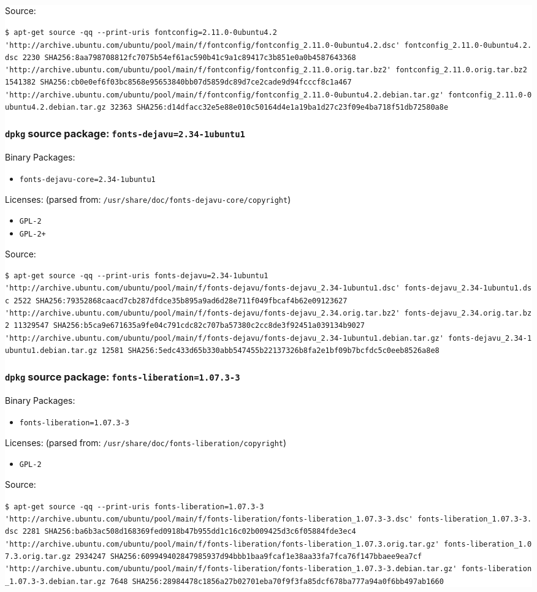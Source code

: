 Source:

```console
$ apt-get source -qq --print-uris fontconfig=2.11.0-0ubuntu4.2
'http://archive.ubuntu.com/ubuntu/pool/main/f/fontconfig/fontconfig_2.11.0-0ubuntu4.2.dsc' fontconfig_2.11.0-0ubuntu4.2.dsc 2230 SHA256:8aa798708812fc7075b54ef61ac590b41c9a1c89417c3b851e0a0b4587643368
'http://archive.ubuntu.com/ubuntu/pool/main/f/fontconfig/fontconfig_2.11.0.orig.tar.bz2' fontconfig_2.11.0.orig.tar.bz2 1541382 SHA256:cb0e0ef6f03bc8568e95653840bb07d5859dc89d7ce2cade9d94fcccf8c1a467
'http://archive.ubuntu.com/ubuntu/pool/main/f/fontconfig/fontconfig_2.11.0-0ubuntu4.2.debian.tar.gz' fontconfig_2.11.0-0ubuntu4.2.debian.tar.gz 32363 SHA256:d14dfacc32e5e88e010c50164d4e1a19ba1d27c23f09e4ba718f51db72580a8e
```

### `dpkg` source package: `fonts-dejavu=2.34-1ubuntu1`

Binary Packages:

- `fonts-dejavu-core=2.34-1ubuntu1`

Licenses: (parsed from: `/usr/share/doc/fonts-dejavu-core/copyright`)

- `GPL-2`
- `GPL-2+`

Source:

```console
$ apt-get source -qq --print-uris fonts-dejavu=2.34-1ubuntu1
'http://archive.ubuntu.com/ubuntu/pool/main/f/fonts-dejavu/fonts-dejavu_2.34-1ubuntu1.dsc' fonts-dejavu_2.34-1ubuntu1.dsc 2522 SHA256:79352868caacd7cb287dfdce35b895a9ad6d28e711f049fbcaf4b62e09123627
'http://archive.ubuntu.com/ubuntu/pool/main/f/fonts-dejavu/fonts-dejavu_2.34.orig.tar.bz2' fonts-dejavu_2.34.orig.tar.bz2 11329547 SHA256:b5ca9e671635a9fe04c791cdc82c707ba57380c2cc8de3f92451a039134b9027
'http://archive.ubuntu.com/ubuntu/pool/main/f/fonts-dejavu/fonts-dejavu_2.34-1ubuntu1.debian.tar.gz' fonts-dejavu_2.34-1ubuntu1.debian.tar.gz 12581 SHA256:5edc433d65b330abb547455b22137326b8fa2e1bf09b7bcfdc5c0eeb8526a8e8
```

### `dpkg` source package: `fonts-liberation=1.07.3-3`

Binary Packages:

- `fonts-liberation=1.07.3-3`

Licenses: (parsed from: `/usr/share/doc/fonts-liberation/copyright`)

- `GPL-2`

Source:

```console
$ apt-get source -qq --print-uris fonts-liberation=1.07.3-3
'http://archive.ubuntu.com/ubuntu/pool/main/f/fonts-liberation/fonts-liberation_1.07.3-3.dsc' fonts-liberation_1.07.3-3.dsc 2281 SHA256:ba6b3ac508d168369fed0918b47b955dd1c16c02b009425d3c6f05884fde3ec4
'http://archive.ubuntu.com/ubuntu/pool/main/f/fonts-liberation/fonts-liberation_1.07.3.orig.tar.gz' fonts-liberation_1.07.3.orig.tar.gz 2934247 SHA256:609949402847985937d94bbb1baa9fcaf1e38aa33fa7fca76f147bbaee9ea7cf
'http://archive.ubuntu.com/ubuntu/pool/main/f/fonts-liberation/fonts-liberation_1.07.3-3.debian.tar.gz' fonts-liberation_1.07.3-3.debian.tar.gz 7648 SHA256:28984478c1856a27b02701eba70f9f3fa85dcf678ba777a94a0f6bb497ab1660
```
